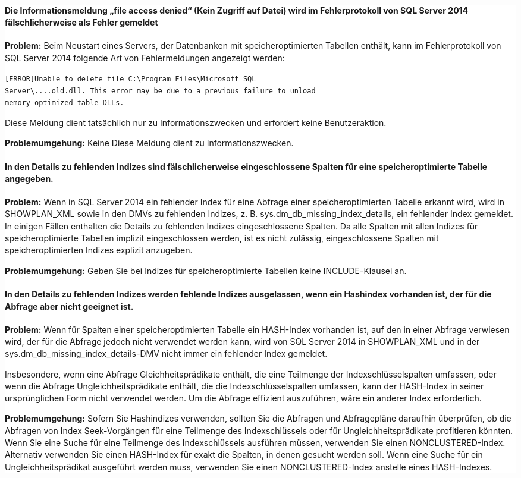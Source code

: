 #### <a name="informational-message-file-access-denied-incorrectly-reported-as-an-error-in-the-sql-server-2014-error-log"></a>Die Informationsmeldung „file access denied“ (Kein Zugriff auf Datei) wird im Fehlerprotokoll von SQL Server 2014 fälschlicherweise als Fehler gemeldet  
**Problem:** Beim Neustart eines Servers, der Datenbanken mit speicheroptimierten Tabellen enthält, kann im Fehlerprotokoll von SQL Server 2014 folgende Art von Fehlermeldungen angezeigt werden:  
  
```  
[ERROR]Unable to delete file C:\Program Files\Microsoft SQL   
Server\....old.dll. This error may be due to a previous failure to unload   
memory-optimized table DLLs.  
```  
Diese Meldung dient tatsächlich nur zu Informationszwecken und erfordert keine Benutzeraktion.  
  
**Problemumgehung:** Keine Diese Meldung dient zu Informationszwecken.  
  
#### <a name="missing-index-details-incorrectly-report-included-columns-for-memory-optimized-table"></a>In den Details zu fehlenden Indizes sind fälschlicherweise eingeschlossene Spalten für eine speicheroptimierte Tabelle angegeben.  
**Problem:** Wenn in SQL Server 2014 ein fehlender Index für eine Abfrage einer speicheroptimierten Tabelle erkannt wird, wird in SHOWPLAN_XML sowie in den DMVs zu fehlenden Indizes, z. B. sys.dm_db_missing_index_details, ein fehlender Index gemeldet. In einigen Fällen enthalten die Details zu fehlenden Indizes eingeschlossene Spalten. Da alle Spalten mit allen Indizes für speicheroptimierte Tabellen implizit eingeschlossen werden, ist es nicht zulässig, eingeschlossene Spalten mit speicheroptimierten Indizes explizit anzugeben.  
  
**Problemumgehung:** Geben Sie bei Indizes für speicheroptimierte Tabellen keine INCLUDE-Klausel an.  
  
#### <a name="missing-index-details-omit-missing-indexes-when-a-hash-index-exists-but-is-not-suitable-for-the-query"></a>In den Details zu fehlenden Indizes werden fehlende Indizes ausgelassen, wenn ein Hashindex vorhanden ist, der für die Abfrage aber nicht geeignet ist.  
**Problem:** Wenn für Spalten einer speicheroptimierten Tabelle ein HASH-Index vorhanden ist, auf den in einer Abfrage verwiesen wird, der für die Abfrage jedoch nicht verwendet werden kann, wird von SQL Server 2014 in SHOWPLAN_XML und in der sys.dm_db_missing_index_details-DMV nicht immer ein fehlender Index gemeldet.  
  
Insbesondere, wenn eine Abfrage Gleichheitsprädikate enthält, die eine Teilmenge der Indexschlüsselspalten umfassen, oder wenn die Abfrage Ungleichheitsprädikate enthält, die die Indexschlüsselspalten umfassen, kann der HASH-Index in seiner ursprünglichen Form nicht verwendet werden. Um die Abfrage effizient auszuführen, wäre ein anderer Index erforderlich.  
  
**Problemumgehung:** Sofern Sie Hashindizes verwenden, sollten Sie die Abfragen und Abfragepläne daraufhin überprüfen, ob die Abfragen von Index Seek-Vorgängen für eine Teilmenge des Indexschlüssels oder für Ungleichheitsprädikate profitieren könnten. Wenn Sie eine Suche für eine Teilmenge des Indexschlüssels ausführen müssen, verwenden Sie einen NONCLUSTERED-Index. Alternativ verwenden Sie einen HASH-Index für exakt die Spalten, in denen gesucht werden soll. Wenn eine Suche für ein Ungleichheitsprädikat ausgeführt werden muss, verwenden Sie einen NONCLUSTERED-Index anstelle eines HASH-Indexes.  
  